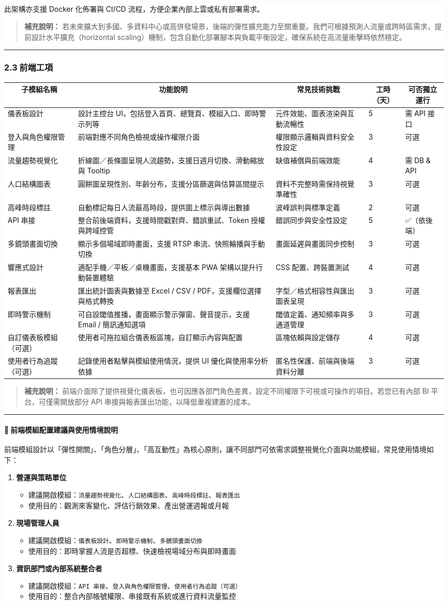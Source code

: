 此架構亦支援 Docker 化佈署與 CI/CD 流程，方便企業內部上雲或私有部署需求。

> **補充說明：**
> 若未來擴大到多國、多資料中心或高併發場景，後端的彈性擴充能力至關重要。我們可根據預測人流量或跨時區需求，提前設計水平擴充（horizontal scaling）機制，包含自動化部署腳本與負載平衡設定，確保系統在高流量衝擊時依然穩定。

---

### 2.3 前端工項

| 子模組名稱             | 功能說明                                                              | 常見技術挑戰                   | 工時（天） | 可否獨立運行 |
| ---------------------- | --------------------------------------------------------------------- | ------------------------------ | ---------- | ------------ |
| 儀表板設計             | 設計主控台 UI，包括登入首頁、總覽頁、模組入口、即時警示列等           | 元件效能、圖表渲染與互動流暢性 | 5          | 需 API 接口  |
| 登入與角色權限管理     | 前端對應不同角色檢視或操作權限介面                                    | 權限顯示邏輯與資料安全性設定   | 3          | 可選         |
| 流量趨勢視覺化         | 折線圖／長條圖呈現人流趨勢，支援日週月切換、滑動縮放與 Tooltip        | 缺值補償與前端效能             | 4          | 需 DB & API  |
| 人口結構圖表           | 圓餅圖呈現性別、年齡分布，支援分區篩選與估算區間提示                  | 資料不完整時需保持視覺準確性   | 3          | 可選         |
| 高峰時段標註           | 自動標記每日人流最高時段，提供圖上標示與導出數據                      | 波峰誤判與標準定義             | 2          | 可選         |
| API 串接               | 整合前後端資料，支援時間戳對齊、錯誤重試、Token 授權與跨域控管        | 錯誤同步與安全性設定           | 5          | ✅（依後端） |
| 多鏡頭畫面切換         | 顯示多個場域即時畫面，支援 RTSP 串流、快照輪播與手動切換              | 畫面延遲與畫面同步控制         | 3          | 可選         |
| 響應式設計             | 適配手機／平板／桌機畫面，支援基本 PWA 架構以提升行動裝置體驗         | CSS 配置、跨裝置測試           | 4          | 可選         |
| 報表匯出               | 匯出統計圖表與數據至 Excel / CSV / PDF，支援欄位選擇與格式轉換        | 字型／格式相容性與匯出圖表呈現 | 3          | 可選         |
| 即時警示機制           | 可自設閾值推播，畫面顯示警示彈窗、聲音提示，支援 Email / 簡訊通知選項 | 閾值定義、通知頻率與多通道管理 | 3          | 可選         |
| 自訂儀表板模組（可選） | 使用者可拖拉組合儀表板區塊，自訂顯示內容與配置                        | 區塊依賴與設定儲存             | 4          | 可選         |
| 使用者行為追蹤（可選） | 記錄使用者點擊與模組使用情況，提供 UI 優化與使用率分析依據            | 匿名性保護、前端與後端資料分離 | 3          | 可選         |

> **補充說明：**
> 前端介面除了提供視覺化儀表板，也可因應各部門角色差異，設定不同權限下可視或可操作的項目。若您已有內部 BI 平台，可僅需開放部分 API 串接與報表匯出功能，以降低重複建置的成本。

---

#### 📌 前端模組配置建議與使用情境說明

前端模組設計以「彈性開關」、「角色分層」、「高互動性」為核心原則，讓不同部門可依需求調整視覺化介面與功能模組，常見使用情境如下：

1. **營運與策略單位**

   - 建議開啟模組：`流量趨勢視覺化`、`人口結構圖表`、`高峰時段標註`、`報表匯出`
   - 使用目的：觀測來客變化、評估行銷效果、產出營運週報或月報

2. **現場管理人員**

   - 建議開啟模組：`儀表板設計`、`即時警示機制`、`多鏡頭畫面切換`
   - 使用目的：即時掌握人流是否超標、快速檢視場域分布與即時畫面

3. **資訊部門或內部系統整合者**

   - 建議開啟模組：`API 串接`、`登入與角色權限管理`、`使用者行為追蹤（可選）`
   - 使用目的：整合內部帳號權限、串接既有系統或進行資料流量監控
